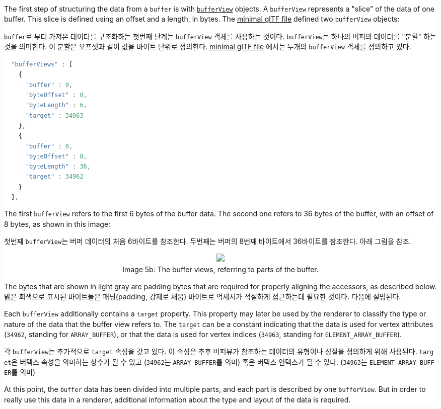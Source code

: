 The first step of structuring the data from a `buffer` is with [`bufferView`](https://www.khronos.org/registry/glTF/specs/2.0/glTF-2.0.html#reference-bufferview) objects. A `bufferView` represents a "slice" of the data of one buffer. This slice is defined using an offset and a length, in bytes. The [minimal glTF file](gltfTutorial_003_MinimalGltfFile.md) defined two `bufferView` objects:

`buffer`로 부터 가져온 데이터를 구조화하는 첫번째 단계는 [`bufferView`](https://www.khronos.org/registry/glTF/specs/2.0/glTF-2.0.html#reference-bufferview) 객체를 사용하는 것이다. `bufferView`는 하나의 버퍼의 데이터를 "분힐" 하는 것을 의미한다. 이 분할은 오프셋과 길이 값을 바이트 단위로 정의한다. [minimal glTF file](gltfTutorial_003_MinimalGltfFile.md) 에서는 두개의 `bufferView` 객체를 정의하고 있다. 

```javascript
  "bufferViews" : [
    {
      "buffer" : 0,
      "byteOffset" : 0,
      "byteLength" : 6,
      "target" : 34963
    },
    {
      "buffer" : 0,
      "byteOffset" : 8,
      "byteLength" : 36,
      "target" : 34962
    }
  ],
```

The first `bufferView` refers to the first 6 bytes of the buffer data. The second one refers to 36 bytes of the buffer, with an offset of 8 bytes, as shown in this image:

첫번째 `bufferView`는 버퍼 데이터의 처음 6바이트를 참조한다. 두번째는 버퍼의 8번째 바이트에서 36바이트를 참조한다. 아래 그림을 참조.  

<p align="center">
<img src="images/bufferBufferView.png" /><br>
<a name="bufferBufferView-png"></a>Image 5b: The buffer views, referring to parts of the buffer.
</p>

The bytes that are shown in light gray are padding bytes that are required for properly aligning the accessors, as described below. 
밝은 회색으로 표시된 바이트들은 패딩(padding, 강제로 채움) 바이트로 억세서가 적절하게 접근하는데 필요한 것이다. 다음에 설명된다.

Each `bufferView` additionally contains a `target` property. This property may later be used by the renderer to classify the type or nature of the data that the buffer view refers to. The `target` can be a constant indicating that the data is used for vertex attributes (`34962`, standing for `ARRAY_BUFFER`), or that the data is used for vertex indices (`34963`, standing for `ELEMENT_ARRAY_BUFFER`).

각 `bufferView`는 추가적으로 `target` 속성을 갖고 있다. 이 속성은 추후 버퍼뷰가 참조하는 데이터의 유형이나 성질을 정의하게 위해 사용된다. `target`은 버텍스 속성을 의미하는 상수가 될 수 있고 (`34962`는 `ARRAY_BUFFER`를 의미) 혹은 버텍스 인덱스가 될 수 있다. (`34963`는 `ELEMENT_ARRAY_BUFFER`를 의미)

At this point, the `buffer` data has been divided into multiple parts, and each part is described by one `bufferView`. But in order to really use this data in a renderer, additional information about the type and layout of the data is required.
